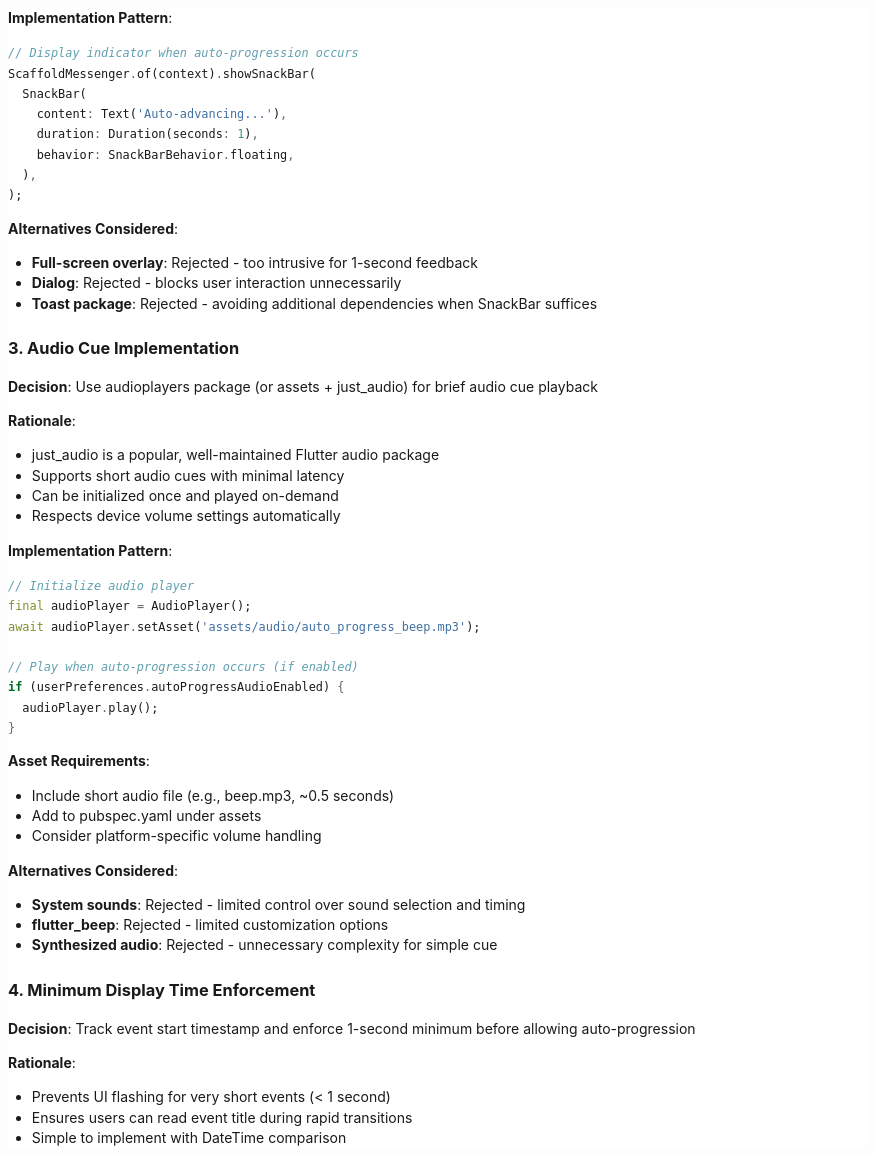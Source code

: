 **Implementation Pattern**:
```dart
// Display indicator when auto-progression occurs
ScaffoldMessenger.of(context).showSnackBar(
  SnackBar(
    content: Text('Auto-advancing...'),
    duration: Duration(seconds: 1),
    behavior: SnackBarBehavior.floating,
  ),
);
```

**Alternatives Considered**:
- **Full-screen overlay**: Rejected - too intrusive for 1-second feedback
- **Dialog**: Rejected - blocks user interaction unnecessarily
- **Toast package**: Rejected - avoiding additional dependencies when SnackBar suffices

### 3. Audio Cue Implementation

**Decision**: Use audioplayers package (or assets + just_audio) for brief audio cue playback

**Rationale**:
- just_audio is a popular, well-maintained Flutter audio package
- Supports short audio cues with minimal latency
- Can be initialized once and played on-demand
- Respects device volume settings automatically

**Implementation Pattern**:
```dart
// Initialize audio player
final audioPlayer = AudioPlayer();
await audioPlayer.setAsset('assets/audio/auto_progress_beep.mp3');

// Play when auto-progression occurs (if enabled)
if (userPreferences.autoProgressAudioEnabled) {
  audioPlayer.play();
}
```

**Asset Requirements**:
- Include short audio file (e.g., beep.mp3, ~0.5 seconds)
- Add to pubspec.yaml under assets
- Consider platform-specific volume handling

**Alternatives Considered**:
- **System sounds**: Rejected - limited control over sound selection and timing
- **flutter_beep**: Rejected - limited customization options
- **Synthesized audio**: Rejected - unnecessary complexity for simple cue

### 4. Minimum Display Time Enforcement

**Decision**: Track event start timestamp and enforce 1-second minimum before allowing auto-progression

**Rationale**:
- Prevents UI flashing for very short events (< 1 second)
- Ensures users can read event title during rapid transitions
- Simple to implement with DateTime comparison
